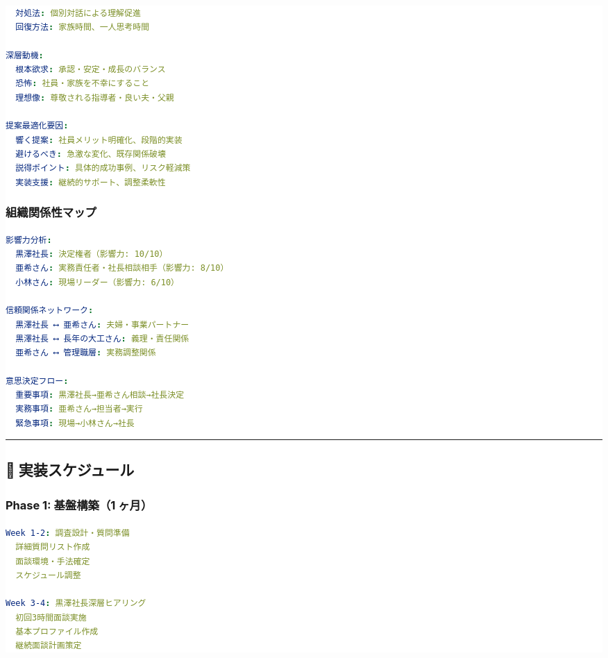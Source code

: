 ```yaml
  対処法: 個別対話による理解促進
  回復方法: 家族時間、一人思考時間

深層動機:
  根本欲求: 承認・安定・成長のバランス
  恐怖: 社員・家族を不幸にすること
  理想像: 尊敬される指導者・良い夫・父親

提案最適化要因:
  響く提案: 社員メリット明確化、段階的実装
  避けるべき: 急激な変化、既存関係破壊
  説得ポイント: 具体的成功事例、リスク軽減策
  実装支援: 継続的サポート、調整柔軟性
```

### **組織関係性マップ**

```yaml
影響力分析:
  黒澤社長: 決定権者（影響力: 10/10）
  亜希さん: 実務責任者・社長相談相手（影響力: 8/10）
  小林さん: 現場リーダー（影響力: 6/10）

信頼関係ネットワーク:
  黒澤社長 ⟷ 亜希さん: 夫婦・事業パートナー
  黒澤社長 ⟷ 長年の大工さん: 義理・責任関係
  亜希さん ⟷ 管理職層: 実務調整関係

意思決定フロー:
  重要事項: 黒澤社長→亜希さん相談→社長決定
  実務事項: 亜希さん→担当者→実行
  緊急事項: 現場→小林さん→社長
```

---

## **🚀 実装スケジュール**

### **Phase 1: 基盤構築（1 ヶ月）**

```yaml
Week 1-2: 調査設計・質問準備
  詳細質問リスト作成
  面談環境・手法確定
  スケジュール調整

Week 3-4: 黒澤社長深層ヒアリング
  初回3時間面談実施
  基本プロファイル作成
  継続面談計画策定
```
